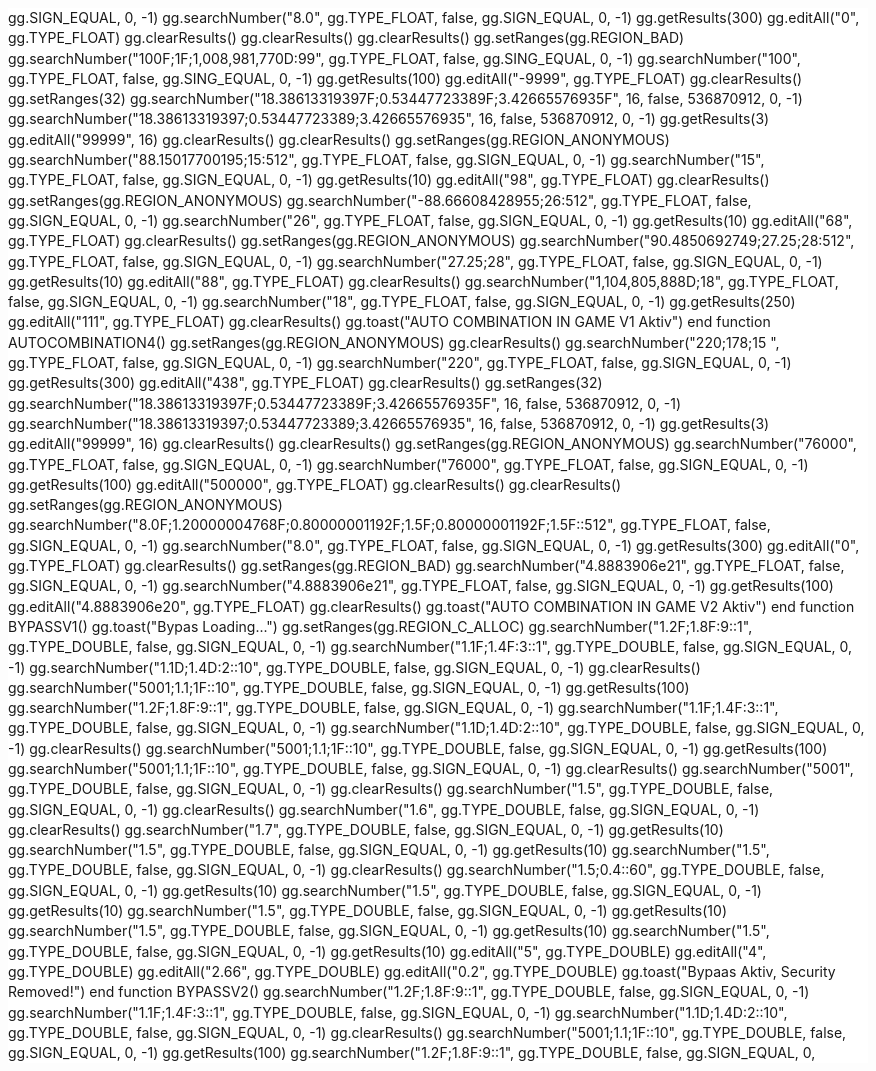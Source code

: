 gg.SIGN_EQUAL, 0, -1)   gg.searchNumber("8.0", gg.TYPE_FLOAT, false, gg.SIGN_EQUAL, 0, -1)   gg.getResults(300)   gg.editAll("0", gg.TYPE_FLOAT)   gg.clearResults()   gg.clearResults()   gg.clearResults()   gg.setRanges(gg.REGION_BAD)   gg.searchNumber("100F;1F;1,008,981,770D:99", gg.TYPE_FLOAT, false, gg.SING_EQUAL, 0, -1)   gg.searchNumber("100", gg.TYPE_FLOAT, false, gg.SING_EQUAL, 0, -1)   gg.getResults(100)   gg.editAll("-9999", gg.TYPE_FLOAT)   gg.clearResults()   gg.setRanges(32)   gg.searchNumber("18.38613319397F;0.53447723389F;3.42665576935F", 16, false, 536870912, 0, -1)   gg.searchNumber("18.38613319397;0.53447723389;3.42665576935", 16, false, 536870912, 0, -1)   gg.getResults(3)   gg.editAll("99999", 16)   gg.clearResults()   gg.clearResults()   gg.setRanges(gg.REGION_ANONYMOUS)   gg.searchNumber("88.15017700195;15:512", gg.TYPE_FLOAT, false, gg.SIGN_EQUAL, 0, -1)   gg.searchNumber("15", gg.TYPE_FLOAT, false, gg.SIGN_EQUAL, 0, -1)   gg.getResults(10)   gg.editAll("98", gg.TYPE_FLOAT)   gg.clearResults()   gg.setRanges(gg.REGION_ANONYMOUS)   gg.searchNumber("-88.66608428955;26:512", gg.TYPE_FLOAT, false, gg.SIGN_EQUAL, 0, -1)   gg.searchNumber("26", gg.TYPE_FLOAT, false, gg.SIGN_EQUAL, 0, -1)   gg.getResults(10)   gg.editAll("68", gg.TYPE_FLOAT)   gg.clearResults()   gg.setRanges(gg.REGION_ANONYMOUS)   gg.searchNumber("90.4850692749;27.25;28:512", gg.TYPE_FLOAT, false, gg.SIGN_EQUAL, 0, -1)   gg.searchNumber("27.25;28", gg.TYPE_FLOAT, false, gg.SIGN_EQUAL, 0, -1)   gg.getResults(10)   gg.editAll("88", gg.TYPE_FLOAT)   gg.clearResults()   gg.searchNumber("1,104,805,888D;18", gg.TYPE_FLOAT, false, gg.SIGN_EQUAL, 0, -1)   gg.searchNumber("18", gg.TYPE_FLOAT, false, gg.SIGN_EQUAL, 0, -1)   gg.getResults(250)   gg.editAll("111", gg.TYPE_FLOAT)   gg.clearResults()   gg.toast("AUTO COMBINATION IN GAME V1 Aktiv") end function AUTOCOMBINATION4()   gg.setRanges(gg.REGION_ANONYMOUS)   gg.clearResults()   gg.searchNumber("220;178;15 ", gg.TYPE_FLOAT, false, gg.SIGN_EQUAL, 0, -1)   gg.searchNumber("220", gg.TYPE_FLOAT, false, gg.SIGN_EQUAL, 0, -1)   gg.getResults(300)   gg.editAll("438", gg.TYPE_FLOAT)   gg.clearResults()   gg.setRanges(32)   gg.searchNumber("18.38613319397F;0.53447723389F;3.42665576935F", 16, false, 536870912, 0, -1)   gg.searchNumber("18.38613319397;0.53447723389;3.42665576935", 16, false, 536870912, 0, -1)   gg.getResults(3)   gg.editAll("99999", 16)   gg.clearResults()   gg.clearResults()   gg.setRanges(gg.REGION_ANONYMOUS)   gg.searchNumber("76000", gg.TYPE_FLOAT, false, gg.SIGN_EQUAL, 0, -1)   gg.searchNumber("76000", gg.TYPE_FLOAT, false, gg.SIGN_EQUAL, 0, -1)   gg.getResults(100)   gg.editAll("500000", gg.TYPE_FLOAT)   gg.clearResults()   gg.clearResults()   gg.setRanges(gg.REGION_ANONYMOUS)   gg.searchNumber("8.0F;1.20000004768F;0.80000001192F;1.5F;0.80000001192F;1.5F::512", gg.TYPE_FLOAT, false, gg.SIGN_EQUAL, 0, -1)   gg.searchNumber("8.0", gg.TYPE_FLOAT, false, gg.SIGN_EQUAL, 0, -1)   gg.getResults(300)   gg.editAll("0", gg.TYPE_FLOAT)   gg.clearResults()   gg.setRanges(gg.REGION_BAD)   gg.searchNumber("4.8883906e21", gg.TYPE_FLOAT, false, gg.SIGN_EQUAL, 0, -1)   gg.searchNumber("4.8883906e21", gg.TYPE_FLOAT, false, gg.SIGN_EQUAL, 0, -1)   gg.getResults(100)   gg.editAll("4.8883906e20", gg.TYPE_FLOAT)   gg.clearResults()   gg.toast("AUTO COMBINATION IN GAME V2 Aktiv") end function BYPASSV1()   gg.toast("Bypas Loading...")   gg.setRanges(gg.REGION_C_ALLOC)   gg.searchNumber("1.2F;1.8F:9::1", gg.TYPE_DOUBLE, false, gg.SIGN_EQUAL, 0, -1)   gg.searchNumber("1.1F;1.4F:3::1", gg.TYPE_DOUBLE, false, gg.SIGN_EQUAL, 0, -1)   gg.searchNumber("1.1D;1.4D:2::10", gg.TYPE_DOUBLE, false, gg.SIGN_EQUAL, 0, -1)   gg.clearResults()   gg.searchNumber("5001;1.1;1F::10", gg.TYPE_DOUBLE, false, gg.SIGN_EQUAL, 0, -1)   gg.getResults(100)   gg.searchNumber("1.2F;1.8F:9::1", gg.TYPE_DOUBLE, false, gg.SIGN_EQUAL, 0, -1)   gg.searchNumber("1.1F;1.4F:3::1", gg.TYPE_DOUBLE, false, gg.SIGN_EQUAL, 0, -1)   gg.searchNumber("1.1D;1.4D:2::10", gg.TYPE_DOUBLE, false, gg.SIGN_EQUAL, 0, -1)   gg.clearResults()   gg.searchNumber("5001;1.1;1F::10", gg.TYPE_DOUBLE, false, gg.SIGN_EQUAL, 0, -1)   gg.getResults(100)   gg.searchNumber("5001;1.1;1F::10", gg.TYPE_DOUBLE, false, gg.SIGN_EQUAL, 0, -1)   gg.clearResults()   gg.searchNumber("5001", gg.TYPE_DOUBLE, false, gg.SIGN_EQUAL, 0, -1)   gg.clearResults()   gg.searchNumber("1.5", gg.TYPE_DOUBLE, false, gg.SIGN_EQUAL, 0, -1)   gg.clearResults()   gg.searchNumber("1.6", gg.TYPE_DOUBLE, false, gg.SIGN_EQUAL, 0, -1)   gg.clearResults()   gg.searchNumber("1.7", gg.TYPE_DOUBLE, false, gg.SIGN_EQUAL, 0, -1)   gg.getResults(10)   gg.searchNumber("1.5", gg.TYPE_DOUBLE, false, gg.SIGN_EQUAL, 0, -1)   gg.getResults(10)   gg.searchNumber("1.5", gg.TYPE_DOUBLE, false, gg.SIGN_EQUAL, 0, -1)   gg.clearResults()   gg.searchNumber("1.5;0.4::60", gg.TYPE_DOUBLE, false, gg.SIGN_EQUAL, 0, -1)   gg.getResults(10)   gg.searchNumber("1.5", gg.TYPE_DOUBLE, false, gg.SIGN_EQUAL, 0, -1)   gg.getResults(10)   gg.searchNumber("1.5", gg.TYPE_DOUBLE, false, gg.SIGN_EQUAL, 0, -1)   gg.getResults(10)   gg.searchNumber("1.5", gg.TYPE_DOUBLE, false, gg.SIGN_EQUAL, 0, -1)   gg.getResults(10)   gg.searchNumber("1.5", gg.TYPE_DOUBLE, false, gg.SIGN_EQUAL, 0, -1)   gg.getResults(10)   gg.editAll("5", gg.TYPE_DOUBLE)   gg.editAll("4", gg.TYPE_DOUBLE)   gg.editAll("2.66", gg.TYPE_DOUBLE)   gg.editAll("0.2", gg.TYPE_DOUBLE)   gg.toast("Bypaas Aktiv, Security Removed!") end function BYPASSV2()   gg.searchNumber("1.2F;1.8F:9::1", gg.TYPE_DOUBLE, false, gg.SIGN_EQUAL, 0, -1)   gg.searchNumber("1.1F;1.4F:3::1", gg.TYPE_DOUBLE, false, gg.SIGN_EQUAL, 0, -1)   gg.searchNumber("1.1D;1.4D:2::10", gg.TYPE_DOUBLE, false, gg.SIGN_EQUAL, 0, -1)   gg.clearResults()   gg.searchNumber("5001;1.1;1F::10", gg.TYPE_DOUBLE, false, gg.SIGN_EQUAL, 0, -1)   gg.getResults(100)   gg.searchNumber("1.2F;1.8F:9::1", gg.TYPE_DOUBLE, false, gg.SIGN_EQUAL, 0,